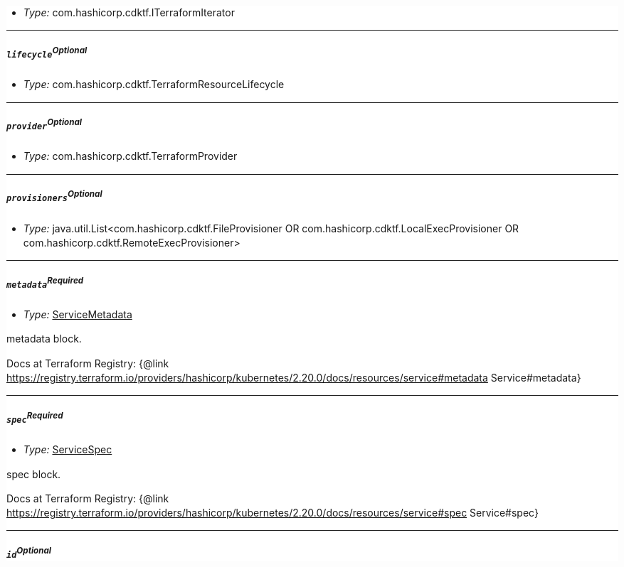 - *Type:* com.hashicorp.cdktf.ITerraformIterator

---

##### `lifecycle`<sup>Optional</sup> <a name="lifecycle" id="@cdktf/provider-kubernetes.service.Service.Initializer.parameter.lifecycle"></a>

- *Type:* com.hashicorp.cdktf.TerraformResourceLifecycle

---

##### `provider`<sup>Optional</sup> <a name="provider" id="@cdktf/provider-kubernetes.service.Service.Initializer.parameter.provider"></a>

- *Type:* com.hashicorp.cdktf.TerraformProvider

---

##### `provisioners`<sup>Optional</sup> <a name="provisioners" id="@cdktf/provider-kubernetes.service.Service.Initializer.parameter.provisioners"></a>

- *Type:* java.util.List<com.hashicorp.cdktf.FileProvisioner OR com.hashicorp.cdktf.LocalExecProvisioner OR com.hashicorp.cdktf.RemoteExecProvisioner>

---

##### `metadata`<sup>Required</sup> <a name="metadata" id="@cdktf/provider-kubernetes.service.Service.Initializer.parameter.metadata"></a>

- *Type:* <a href="#@cdktf/provider-kubernetes.service.ServiceMetadata">ServiceMetadata</a>

metadata block.

Docs at Terraform Registry: {@link https://registry.terraform.io/providers/hashicorp/kubernetes/2.20.0/docs/resources/service#metadata Service#metadata}

---

##### `spec`<sup>Required</sup> <a name="spec" id="@cdktf/provider-kubernetes.service.Service.Initializer.parameter.spec"></a>

- *Type:* <a href="#@cdktf/provider-kubernetes.service.ServiceSpec">ServiceSpec</a>

spec block.

Docs at Terraform Registry: {@link https://registry.terraform.io/providers/hashicorp/kubernetes/2.20.0/docs/resources/service#spec Service#spec}

---

##### `id`<sup>Optional</sup> <a name="id" id="@cdktf/provider-kubernetes.service.Service.Initializer.parameter.id"></a>
